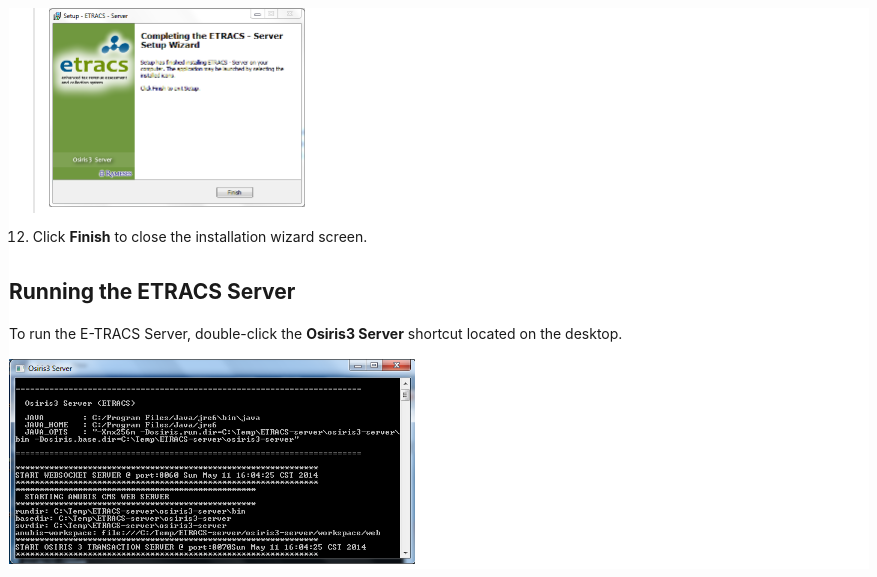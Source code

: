 > <img src="images\image26.png" style="width:2.67154in;height:2.07842in" />

12. Click **Finish** to close the installation wizard screen.

## Running the ETRACS Server

To run the E-TRACS Server, double-click the **Osiris3 Server** shortcut
located on the desktop.

<img src="images\image27.png" style="width:4.22559in;height:2.1378in" />